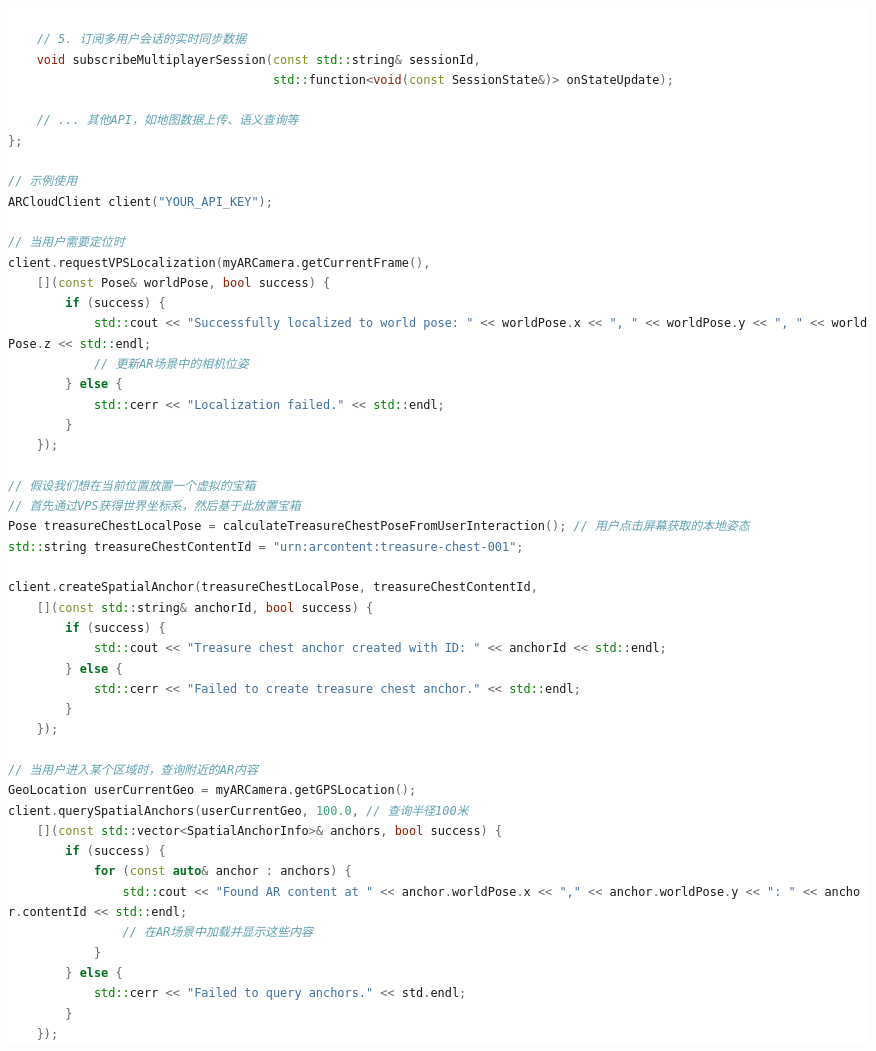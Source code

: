 ```cpp

    // 5. 订阅多用户会话的实时同步数据
    void subscribeMultiplayerSession(const std::string& sessionId, 
                                     std::function<void(const SessionState&)> onStateUpdate);

    // ... 其他API，如地图数据上传、语义查询等
};

// 示例使用
ARCloudClient client("YOUR_API_KEY");

// 当用户需要定位时
client.requestVPSLocalization(myARCamera.getCurrentFrame(), 
    [](const Pose& worldPose, bool success) {
        if (success) {
            std::cout << "Successfully localized to world pose: " << worldPose.x << ", " << worldPose.y << ", " << worldPose.z << std::endl;
            // 更新AR场景中的相机位姿
        } else {
            std::cerr << "Localization failed." << std::endl;
        }
    });

// 假设我们想在当前位置放置一个虚拟的宝箱
// 首先通过VPS获得世界坐标系，然后基于此放置宝箱
Pose treasureChestLocalPose = calculateTreasureChestPoseFromUserInteraction(); // 用户点击屏幕获取的本地姿态
std::string treasureChestContentId = "urn:arcontent:treasure-chest-001";

client.createSpatialAnchor(treasureChestLocalPose, treasureChestContentId,
    [](const std::string& anchorId, bool success) {
        if (success) {
            std::cout << "Treasure chest anchor created with ID: " << anchorId << std::endl;
        } else {
            std::cerr << "Failed to create treasure chest anchor." << std::endl;
        }
    });

// 当用户进入某个区域时，查询附近的AR内容
GeoLocation userCurrentGeo = myARCamera.getGPSLocation();
client.querySpatialAnchors(userCurrentGeo, 100.0, // 查询半径100米
    [](const std::vector<SpatialAnchorInfo>& anchors, bool success) {
        if (success) {
            for (const auto& anchor : anchors) {
                std::cout << "Found AR content at " << anchor.worldPose.x << "," << anchor.worldPose.y << ": " << anchor.contentId << std::endl;
                // 在AR场景中加载并显示这些内容
            }
        } else {
            std::cerr << "Failed to query anchors." << std.endl;
        }
    });
```
